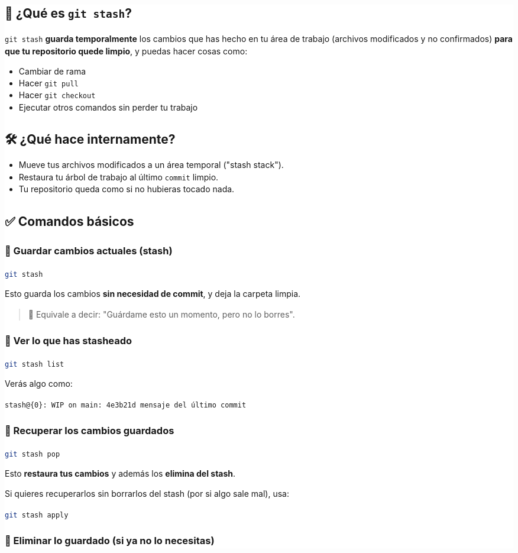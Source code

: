 
## 🧠 ¿Qué es `git stash`?

`git stash` **guarda temporalmente** los cambios que has hecho en tu área de trabajo (archivos modificados y no confirmados) **para que tu repositorio quede limpio**, y puedas hacer cosas como:

* Cambiar de rama
* Hacer `git pull`
* Hacer `git checkout`
* Ejecutar otros comandos sin perder tu trabajo

## 🛠️ ¿Qué hace internamente?

* Mueve tus archivos modificados a un área temporal ("stash stack").
* Restaura tu árbol de trabajo al último `commit` limpio.
* Tu repositorio queda como si no hubieras tocado nada.

## ✅ Comandos básicos

### 🔹 Guardar cambios actuales (stash)

```bash
git stash
```

Esto guarda los cambios **sin necesidad de commit**, y deja la carpeta limpia.

> 🧠 Equivale a decir: "Guárdame esto un momento, pero no lo borres".

### 🔹 Ver lo que has stasheado

```bash
git stash list
```

Verás algo como:

```plaintext
stash@{0}: WIP on main: 4e3b21d mensaje del último commit
```

### 🔹 Recuperar los cambios guardados

```bash
git stash pop
```

Esto **restaura tus cambios** y además los **elimina del stash**.

Si quieres recuperarlos sin borrarlos del stash (por si algo sale mal), usa:

```bash
git stash apply
```

### 🔹 Eliminar lo guardado (si ya no lo necesitas)
